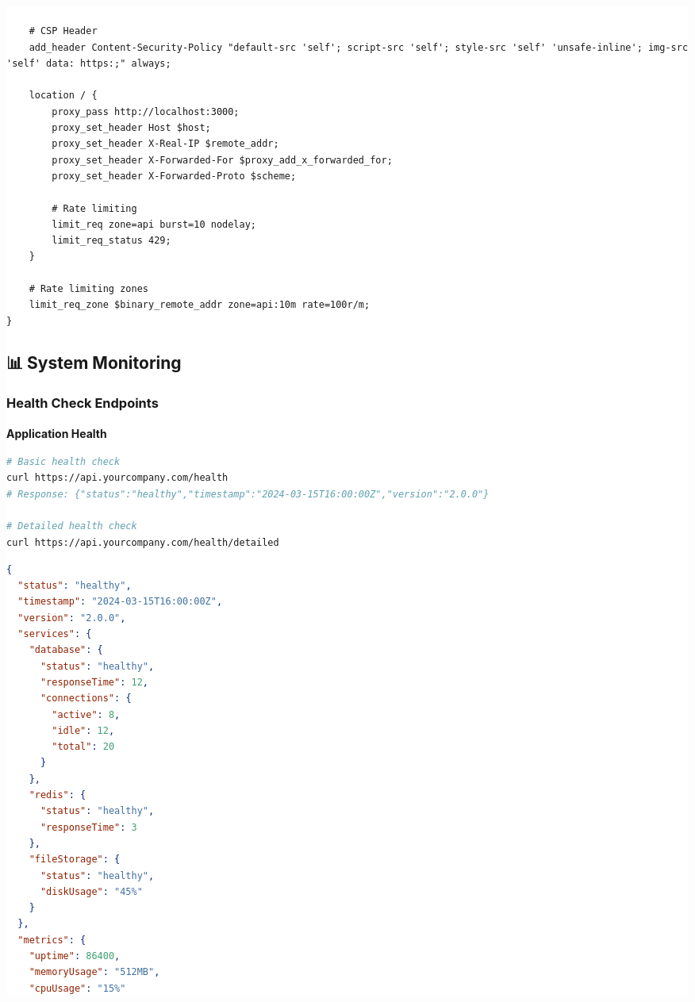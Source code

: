 ```nginx
    
    # CSP Header
    add_header Content-Security-Policy "default-src 'self'; script-src 'self'; style-src 'self' 'unsafe-inline'; img-src 'self' data: https:;" always;
    
    location / {
        proxy_pass http://localhost:3000;
        proxy_set_header Host $host;
        proxy_set_header X-Real-IP $remote_addr;
        proxy_set_header X-Forwarded-For $proxy_add_x_forwarded_for;
        proxy_set_header X-Forwarded-Proto $scheme;
        
        # Rate limiting
        limit_req zone=api burst=10 nodelay;
        limit_req_status 429;
    }
    
    # Rate limiting zones
    limit_req_zone $binary_remote_addr zone=api:10m rate=100r/m;
}
```

## 📊 System Monitoring

### Health Check Endpoints

**Application Health**
```bash
# Basic health check
curl https://api.yourcompany.com/health
# Response: {"status":"healthy","timestamp":"2024-03-15T16:00:00Z","version":"2.0.0"}

# Detailed health check
curl https://api.yourcompany.com/health/detailed
```

```json
{
  "status": "healthy",
  "timestamp": "2024-03-15T16:00:00Z",
  "version": "2.0.0",
  "services": {
    "database": {
      "status": "healthy",
      "responseTime": 12,
      "connections": {
        "active": 8,
        "idle": 12,
        "total": 20
      }
    },
    "redis": {
      "status": "healthy",
      "responseTime": 3
    },
    "fileStorage": {
      "status": "healthy",
      "diskUsage": "45%"
    }
  },
  "metrics": {
    "uptime": 86400,
    "memoryUsage": "512MB",
    "cpuUsage": "15%"
```